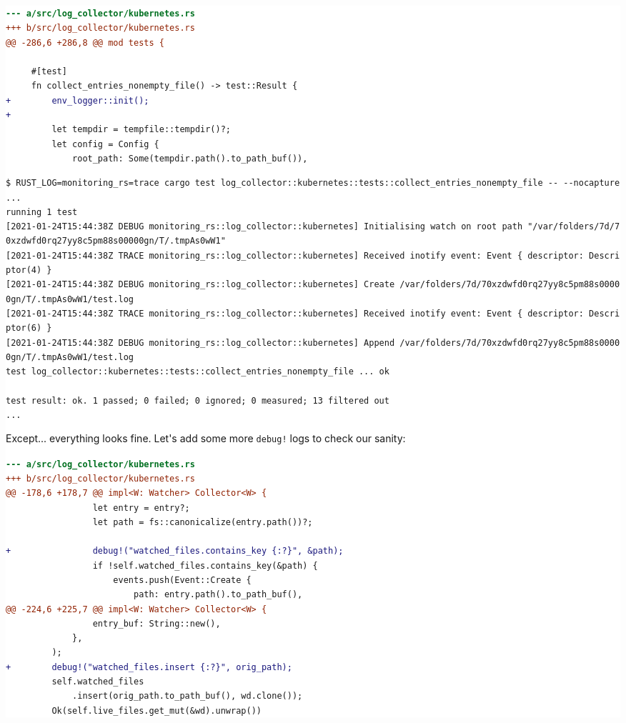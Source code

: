```diff
--- a/src/log_collector/kubernetes.rs
+++ b/src/log_collector/kubernetes.rs
@@ -286,6 +286,8 @@ mod tests {

     #[test]
     fn collect_entries_nonempty_file() -> test::Result {
+        env_logger::init();
+
         let tempdir = tempfile::tempdir()?;
         let config = Config {
             root_path: Some(tempdir.path().to_path_buf()),
```

```
$ RUST_LOG=monitoring_rs=trace cargo test log_collector::kubernetes::tests::collect_entries_nonempty_file -- --nocapture
...
running 1 test
[2021-01-24T15:44:38Z DEBUG monitoring_rs::log_collector::kubernetes] Initialising watch on root path "/var/folders/7d/70xzdwfd0rq27yy8c5pm88s00000gn/T/.tmpAs0wW1"
[2021-01-24T15:44:38Z TRACE monitoring_rs::log_collector::kubernetes] Received inotify event: Event { descriptor: Descriptor(4) }
[2021-01-24T15:44:38Z DEBUG monitoring_rs::log_collector::kubernetes] Create /var/folders/7d/70xzdwfd0rq27yy8c5pm88s00000gn/T/.tmpAs0wW1/test.log
[2021-01-24T15:44:38Z TRACE monitoring_rs::log_collector::kubernetes] Received inotify event: Event { descriptor: Descriptor(6) }
[2021-01-24T15:44:38Z DEBUG monitoring_rs::log_collector::kubernetes] Append /var/folders/7d/70xzdwfd0rq27yy8c5pm88s00000gn/T/.tmpAs0wW1/test.log
test log_collector::kubernetes::tests::collect_entries_nonempty_file ... ok

test result: ok. 1 passed; 0 failed; 0 ignored; 0 measured; 13 filtered out
...
```

Except... everything looks fine.
Let's add some more `debug!` logs to check our sanity:

```diff
--- a/src/log_collector/kubernetes.rs
+++ b/src/log_collector/kubernetes.rs
@@ -178,6 +178,7 @@ impl<W: Watcher> Collector<W> {
                 let entry = entry?;
                 let path = fs::canonicalize(entry.path())?;

+                debug!("watched_files.contains_key {:?}", &path);
                 if !self.watched_files.contains_key(&path) {
                     events.push(Event::Create {
                         path: entry.path().to_path_buf(),
@@ -224,6 +225,7 @@ impl<W: Watcher> Collector<W> {
                 entry_buf: String::new(),
             },
         );
+        debug!("watched_files.insert {:?}", orig_path);
         self.watched_files
             .insert(orig_path.to_path_buf(), wd.clone());
         Ok(self.live_files.get_mut(&wd).unwrap())
```
